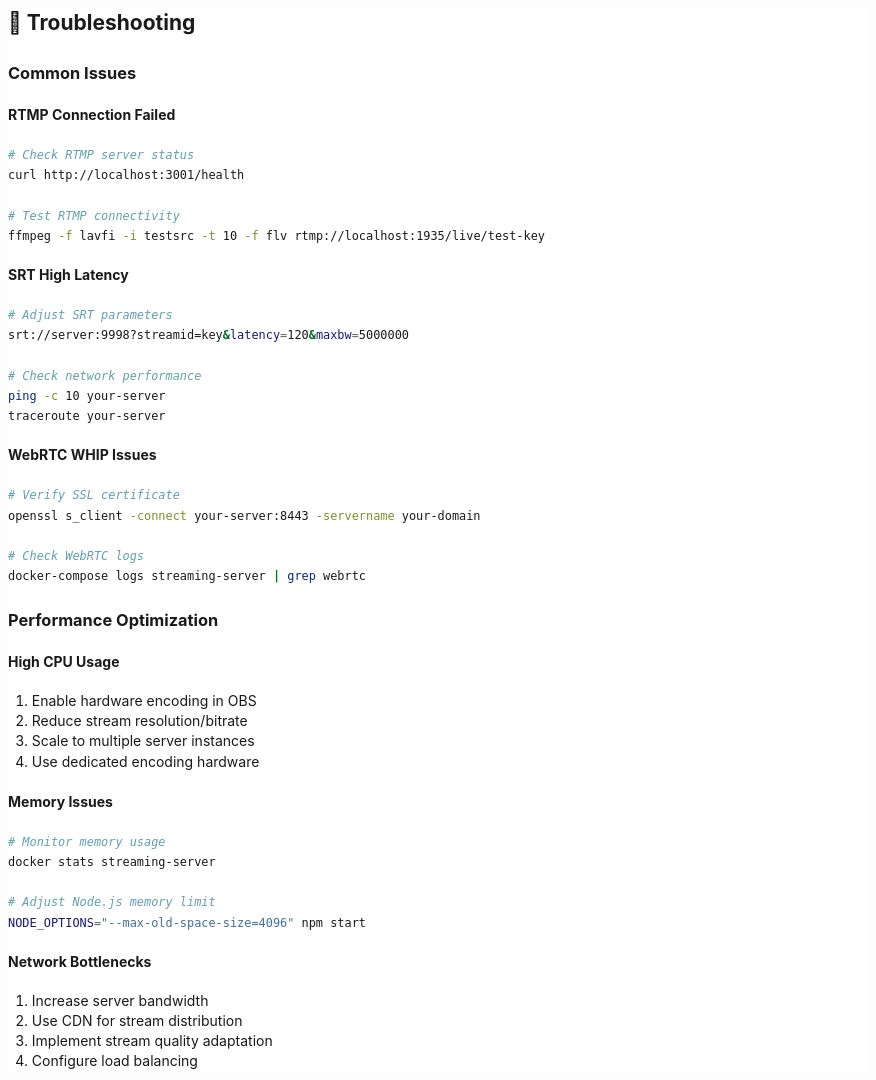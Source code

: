 ```bash
```

## 🚨 Troubleshooting

### Common Issues

#### RTMP Connection Failed
```bash
# Check RTMP server status
curl http://localhost:3001/health

# Test RTMP connectivity
ffmpeg -f lavfi -i testsrc -t 10 -f flv rtmp://localhost:1935/live/test-key
```

#### SRT High Latency
```bash
# Adjust SRT parameters
srt://server:9998?streamid=key&latency=120&maxbw=5000000

# Check network performance
ping -c 10 your-server
traceroute your-server
```

#### WebRTC WHIP Issues
```bash
# Verify SSL certificate
openssl s_client -connect your-server:8443 -servername your-domain

# Check WebRTC logs
docker-compose logs streaming-server | grep webrtc
```

### Performance Optimization

#### High CPU Usage
1. Enable hardware encoding in OBS
2. Reduce stream resolution/bitrate
3. Scale to multiple server instances
4. Use dedicated encoding hardware

#### Memory Issues
```bash
# Monitor memory usage
docker stats streaming-server

# Adjust Node.js memory limit
NODE_OPTIONS="--max-old-space-size=4096" npm start
```

#### Network Bottlenecks
1. Increase server bandwidth
2. Use CDN for stream distribution
3. Implement stream quality adaptation
4. Configure load balancing

